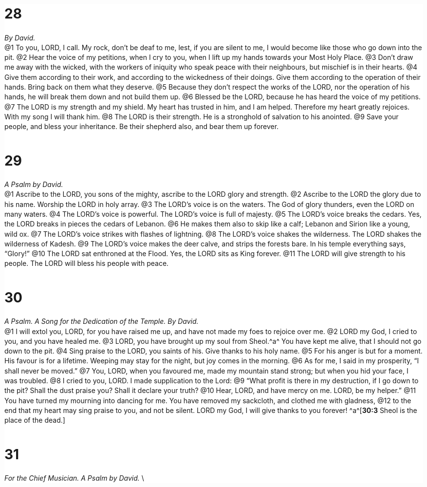 # 28 
*By David.* \
 @1 To you, LORD, I call. My rock, don’t be deaf to me, lest, if you are silent to me, I would become like those who go down into the pit. @2 Hear the voice of my petitions, when I cry to you, when I lift up my hands towards your Most Holy Place. @3 Don’t draw me away with the wicked, with the workers of iniquity who speak peace with their neighbours, but mischief is in their hearts. @4 Give them according to their work, and according to the wickedness of their doings. Give them according to the operation of their hands. Bring back on them what they deserve. @5 Because they don’t respect the works of the LORD, nor the operation of his hands, he will break them down and not build them up. @6 Blessed be the LORD, because he has heard the voice of my petitions. @7 The LORD is my strength and my shield. My heart has trusted in him, and I am helped. Therefore my heart greatly rejoices. With my song I will thank him. @8 The LORD is their strength. He is a stronghold of salvation to his anointed. @9 Save your people, and bless your inheritance. Be their shepherd also, and bear them up forever. 

# 29 
*A Psalm by David.* \
 @1 Ascribe to the LORD, you sons of the mighty, ascribe to the LORD glory and strength. @2 Ascribe to the LORD the glory due to his name. Worship the LORD in holy array. @3 The LORD’s voice is on the waters. The God of glory thunders, even the LORD on many waters. @4 The LORD’s voice is powerful. The LORD’s voice is full of majesty. @5 The LORD’s voice breaks the cedars. Yes, the LORD breaks in pieces the cedars of Lebanon. @6 He makes them also to skip like a calf; Lebanon and Sirion like a young, wild ox. @7 The LORD’s voice strikes with flashes of lightning. @8 The LORD’s voice shakes the wilderness. The LORD shakes the wilderness of Kadesh. @9 The LORD’s voice makes the deer calve, and strips the forests bare. In his temple everything says, “Glory!” @10 The LORD sat enthroned at the Flood. Yes, the LORD sits as King forever. @11 The LORD will give strength to his people. The LORD will bless his people with peace. 

# 30 
*A Psalm. A Song for the Dedication of the Temple. By David.* \
 @1 I will extol you, LORD, for you have raised me up, and have not made my foes to rejoice over me. @2 LORD my God, I cried to you, and you have healed me. @3 LORD, you have brought up my soul from Sheol.^a^ You have kept me alive, that I should not go down to the pit. @4 Sing praise to the LORD, you saints of his. Give thanks to his holy name. @5 For his anger is but for a moment. His favour is for a lifetime. Weeping may stay for the night, but joy comes in the morning. @6 As for me, I said in my prosperity, “I shall never be moved.” @7 You, LORD, when you favoured me, made my mountain stand strong; but when you hid your face, I was troubled. @8 I cried to you, LORD. I made supplication to the Lord: @9 “What profit is there in my destruction, if I go down to the pit? Shall the dust praise you? Shall it declare your truth? @10 Hear, LORD, and have mercy on me. LORD, be my helper.” @11 You have turned my mourning into dancing for me. You have removed my sackcloth, and clothed me with gladness, @12 to the end that my heart may sing praise to you, and not be silent. LORD my God, I will give thanks to you forever!
^a^[**30:3** Sheol is the place of the dead.] 

# 31 
*For the Chief Musician. A Psalm by David.* \